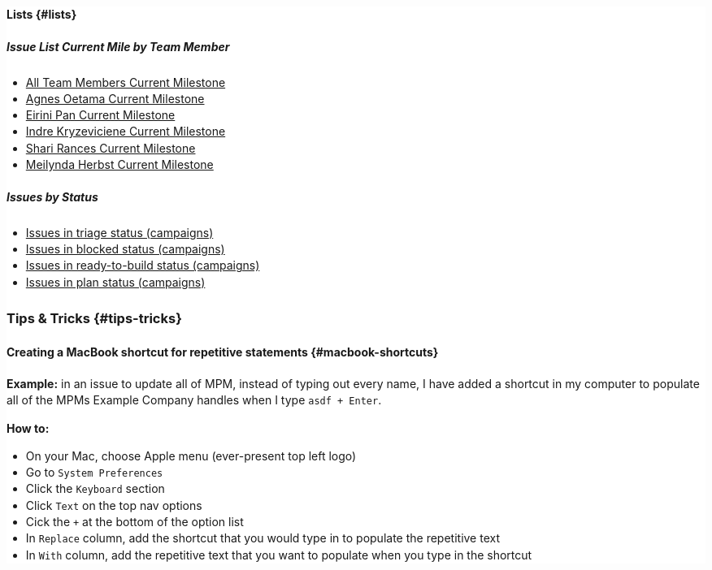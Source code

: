 #### Lists {#lists}



##### Issue List Current Mile by Team Member

- [All Team Members Current Milestone](https://example_company.com/example_company-com/marketing/demand-generation/campaigns/-/issues?scope=all&state=opened&milestone_title=%23started)
- [Agnes Oetama Current Milestone](https://example_company.com/example_company-com/marketing/demand-generation/campaigns/-/issues?scope=all&state=opened&milestone_title=%23started&assignee_username[]=aoetama)
- [Eirini Pan Current Milestone](https://example_company.com/example_company-com/marketing/demand-generation/campaigns/-/issues?scope=all&state=opened&milestone_title=%23started&assignee_username[]=eirinipan)
- [Indre Kryzeviciene Current Milestone](https://example_company.com/example_company-com/marketing/demand-generation/campaigns/-/issues?scope=all&state=opened&milestone_title=%23started&assignee_username[]=ikryzeviciene)
- [Shari Rances Current Milestone](https://example_company.com/example_company-com/marketing/demand-generation/campaigns/-/issues?scope=all&state=opened&milestone_title=%23started&assignee_username[]=srances)
- [Meilynda Herbst Current Milestone](https://example_company.com/example_company-com/marketing/demand-generation/campaigns/-/issues?scope=all&state=opened&milestone_title=%23started&assignee_username[]=meilynda)

##### Issues by Status

- [Issues in triage status (campaigns)](https://example_company.com/example_company-com/marketing/demand-generation/campaigns/-/issues?scope=all&utf8=%E2%9C%93&state=opened&label_name%5B%5D=mktg-status%3A%3Atriage)
- [Issues in blocked status (campaigns)](https://example_company.com/example_company-com/marketing/demand-generation/campaigns/-/issues?scope=all&utf8=%E2%9C%93&state=opened&label_name%5B%5D=mktg-status%3A%3Ablocked)
- [Issues in ready-to-build status (campaigns)](https://example_company.com/example_company-com/marketing/demand-generation/campaigns/-/issues?scope=all&utf8=%E2%9C%93&state=opened&label_name%5B%5D=mktg-status%3A%3Aready-to-build)
- [Issues in plan status (campaigns)](https://example_company.com/example_company-com/marketing/demand-generation/campaigns/-/issues?scope=all&utf8=%E2%9C%93&state=opened&label_name%5B%5D=mktg-status%3A%3Aplan)

### Tips & Tricks {#tips-tricks}



#### Creating a MacBook shortcut for repetitive statements {#macbook-shortcuts}



**Example:** in an issue to update all of MPM, instead of typing out every name, I have added a shortcut in my computer to populate all of the MPMs Example Company handles when I type `asdf + Enter`.

**How to:**

- On your Mac, choose Apple menu (ever-present top left logo)
- Go to `System Preferences`
- Click the `Keyboard` section
- Click `Text` on the top nav options
- Cick the `+` at the bottom of the option list
- In `Replace` column, add the shortcut that you would type in to populate the repetitive text
- In `With` column, add the repetitive text that you want to populate when you type in the shortcut
